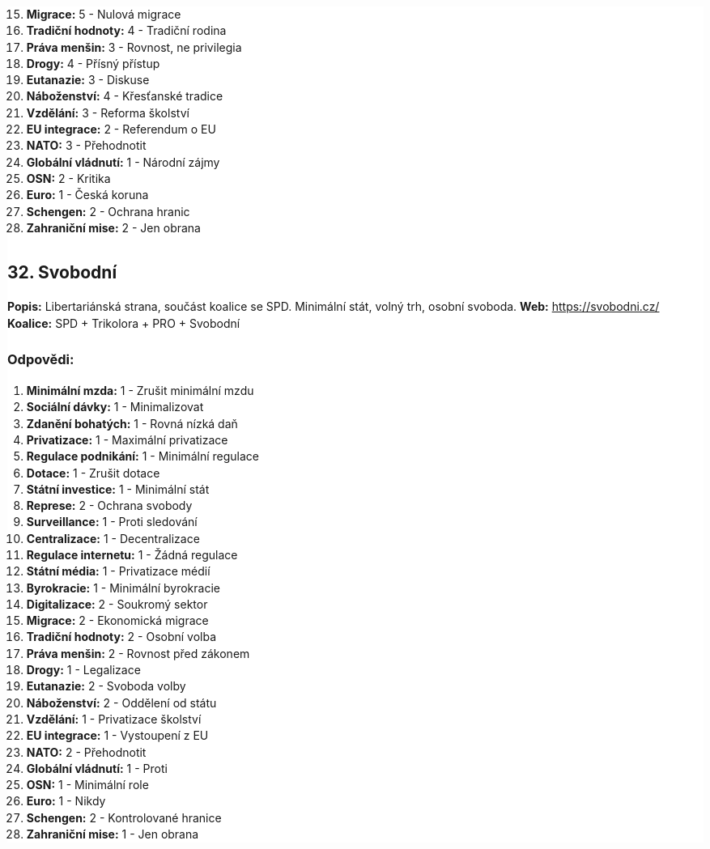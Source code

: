 15. **Migrace:** 5 - Nulová migrace
16. **Tradiční hodnoty:** 4 - Tradiční rodina
17. **Práva menšin:** 3 - Rovnost, ne privilegia
18. **Drogy:** 4 - Přísný přístup
19. **Eutanazie:** 3 - Diskuse
20. **Náboženství:** 4 - Křesťanské tradice
21. **Vzdělání:** 3 - Reforma školství
22. **EU integrace:** 2 - Referendum o EU
23. **NATO:** 3 - Přehodnotit
24. **Globální vládnutí:** 1 - Národní zájmy
25. **OSN:** 2 - Kritika
26. **Euro:** 1 - Česká koruna
27. **Schengen:** 2 - Ochrana hranic
28. **Zahraniční mise:** 2 - Jen obrana

## 32. Svobodní
**Popis:** Libertariánská strana, součást koalice se SPD. Minimální stát, volný trh, osobní svoboda.
**Web:** https://svobodni.cz/
**Koalice:** SPD + Trikolora + PRO + Svobodní

### Odpovědi:
1. **Minimální mzda:** 1 - Zrušit minimální mzdu
2. **Sociální dávky:** 1 - Minimalizovat
3. **Zdanění bohatých:** 1 - Rovná nízká daň
4. **Privatizace:** 1 - Maximální privatizace
5. **Regulace podnikání:** 1 - Minimální regulace
6. **Dotace:** 1 - Zrušit dotace
7. **Státní investice:** 1 - Minimální stát
8. **Represe:** 2 - Ochrana svobody
9. **Surveillance:** 1 - Proti sledování
10. **Centralizace:** 1 - Decentralizace
11. **Regulace internetu:** 1 - Žádná regulace
12. **Státní média:** 1 - Privatizace médií
13. **Byrokracie:** 1 - Minimální byrokracie
14. **Digitalizace:** 2 - Soukromý sektor
15. **Migrace:** 2 - Ekonomická migrace
16. **Tradiční hodnoty:** 2 - Osobní volba
17. **Práva menšin:** 2 - Rovnost před zákonem
18. **Drogy:** 1 - Legalizace
19. **Eutanazie:** 2 - Svoboda volby
20. **Náboženství:** 2 - Oddělení od státu
21. **Vzdělání:** 1 - Privatizace školství
22. **EU integrace:** 1 - Vystoupení z EU
23. **NATO:** 2 - Přehodnotit
24. **Globální vládnutí:** 1 - Proti
25. **OSN:** 1 - Minimální role
26. **Euro:** 1 - Nikdy
27. **Schengen:** 2 - Kontrolované hranice
28. **Zahraniční mise:** 1 - Jen obrana
